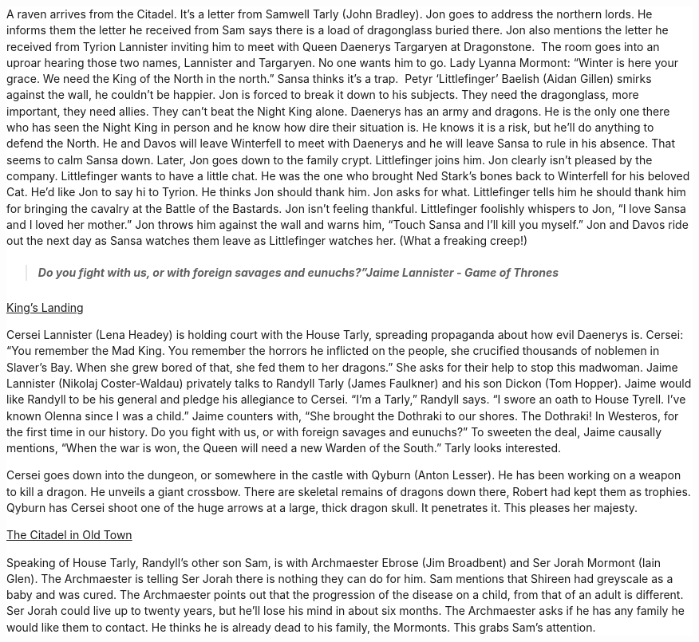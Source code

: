 A raven arrives from the Citadel. It’s a letter from Samwell Tarly (John Bradley). Jon goes to address the northern lords. He informs them the letter he received from Sam says there is a load of dragonglass buried there. Jon also mentions the letter he received from Tyrion Lannister inviting him to meet with Queen Daenerys Targaryen at Dragonstone.  The room goes into an uproar hearing those two names, Lannister and Targaryen. No one wants him to go. Lady Lyanna Mormont: “Winter is here your grace. We need the King of the North in the north.” Sansa thinks it’s a trap.  Petyr ‘Littlefinger’ Baelish (Aidan Gillen) smirks against the wall, he couldn’t be happier. Jon is forced to break it down to his subjects. They need the dragonglass, more important, they need allies. They can’t beat the Night King alone. Daenerys has an army and dragons. He is the only one there who has seen the Night King in person and he know how dire their situation is. He knows it is a risk, but he’ll do anything to defend the North. He and Davos will leave Winterfell to meet with Daenerys and he will leave Sansa to rule in his absence. That seems to calm Sansa down. Later, Jon goes down to the family crypt. Littlefinger joins him. Jon clearly isn’t pleased by the company. Littlefinger wants to have a little chat. He was the one who brought Ned Stark’s bones back to Winterfell for his beloved Cat. He’d like Jon to say hi to Tyrion. He thinks Jon should thank him. Jon asks for what. Littlefinger tells him he should thank him for bringing the cavalry at the Battle of the Bastards. Jon isn’t feeling thankful. Littlefinger foolishly whispers to Jon, “I love Sansa and I loved her mother.” Jon throws him against the wall and warns him, “Touch Sansa and I’ll kill you myself.” Jon and Davos ride out the next day as Sansa watches them leave as Littlefinger watches her. (What a freaking creep!)
<blockquote>
<h5><strong> Do you fight with us, or with foreign savages and eunuchs?”Jaime Lannister - Game of Thrones</strong></h5>
</blockquote>
<u>King’s Landing</u>

Cersei Lannister (Lena Headey) is holding court with the House Tarly, spreading propaganda about how evil Daenerys is. Cersei: “You remember the Mad King. You remember the horrors he inflicted on the people, she crucified thousands of noblemen in Slaver’s Bay. When she grew bored of that, she fed them to her dragons.” She asks for their help to stop this madwoman. Jaime Lannister (Nikolaj Coster-Waldau) privately talks to Randyll Tarly (James Faulkner) and his son Dickon (Tom Hopper). Jaime would like Randyll to be his general and pledge his allegiance to Cersei. “I’m a Tarly,” Randyll says. “I swore an oath to House Tyrell. I’ve known Olenna since I was a child.” Jaime counters with, “She brought the Dothraki to our shores. The Dothraki! In Westeros, for the first time in our history. Do you fight with us, or with foreign savages and eunuchs?” To sweeten the deal, Jaime causally mentions, “When the war is won, the Queen will need a new Warden of the South.” Tarly looks interested.

<iframe style="width: 120px; height: 240px;" src="//ws-na.amazon-adsystem.com/widgets/q?ServiceVersion=20070822&amp;OneJS=1&amp;Operation=GetAdHtml&amp;MarketPlace=US&amp;source=ss&amp;ref=as_ss_li_til&amp;ad_type=product_link&amp;tracking_id=nayah099-20&amp;marketplace=amazon&amp;region=US&amp;placement=B01LBL8MAG&amp;asins=B01LBL8MAG&amp;linkId=6538f9043763c1e070ffd1fe20a84724&amp;show_border=true&amp;link_opens_in_new_window=true" width="300" height="150" frameborder="0" marginwidth="0" marginheight="0" scrolling="no"></iframe>

Cersei goes down into the dungeon, or somewhere in the castle with Qyburn (Anton Lesser). He has been working on a weapon to kill a dragon. He unveils a giant crossbow. There are skeletal remains of dragons down there, Robert had kept them as trophies. Qyburn has Cersei shoot one of the huge arrows at a large, thick dragon skull. It penetrates it. This pleases her majesty.

<u>The Citadel in Old Town</u>

Speaking of House Tarly, Randyll’s other son Sam, is with Archmaester Ebrose (Jim Broadbent) and Ser Jorah Mormont (Iain Glen). The Archmaester is telling Ser Jorah there is nothing they can do for him. Sam mentions that Shireen had greyscale as a baby and was cured. The Archmaester points out that the progression of the disease on a child, from that of an adult is different. Ser Jorah could live up to twenty years, but he’ll lose his mind in about six months. The Archmaester asks if he has any family he would like them to contact. He thinks he is already dead to his family, the Mormonts. This grabs Sam’s attention.

